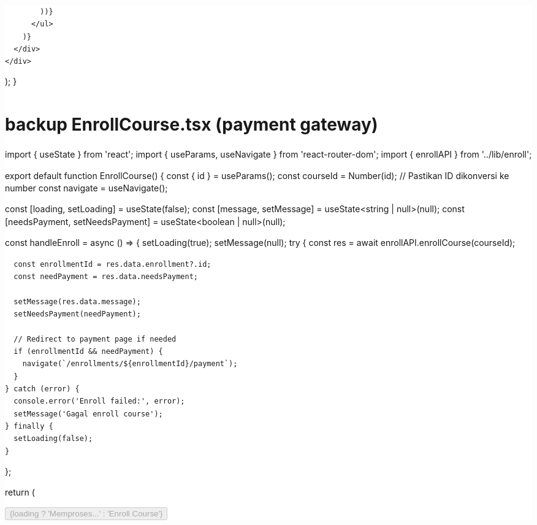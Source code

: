             ))}
          </ul>
        )}
      </div>
    </div>
  );
}

# backup EnrollCourse.tsx (payment gateway)

import { useState } from 'react';
import { useParams, useNavigate } from 'react-router-dom';
import { enrollAPI } from '../lib/enroll';

export default function EnrollCourse() {
  const { id } = useParams();
  const courseId = Number(id); // Pastikan ID dikonversi ke number
  const navigate = useNavigate();

  const [loading, setLoading] = useState(false);
  const [message, setMessage] = useState<string | null>(null);
  const [needsPayment, setNeedsPayment] = useState<boolean | null>(null);

  const handleEnroll = async () => {
    setLoading(true);
    setMessage(null);
    try {
      const res = await enrollAPI.enrollCourse(courseId);

      const enrollmentId = res.data.enrollment?.id;
      const needPayment = res.data.needsPayment;

      setMessage(res.data.message);
      setNeedsPayment(needPayment);

      // Redirect to payment page if needed
      if (enrollmentId && needPayment) {
        navigate(`/enrollments/${enrollmentId}/payment`);
      }
    } catch (error) {
      console.error('Enroll failed:', error);
      setMessage('Gagal enroll course');
    } finally {
      setLoading(false);
    }
  };

  return (
    <div>
      <button
        onClick={handleEnroll}
        disabled={loading}
        className="bg-blue-600 text-white px-4 py-2 rounded"
      >
        {loading ? 'Memproses...' : 'Enroll Course'}
      </button>
